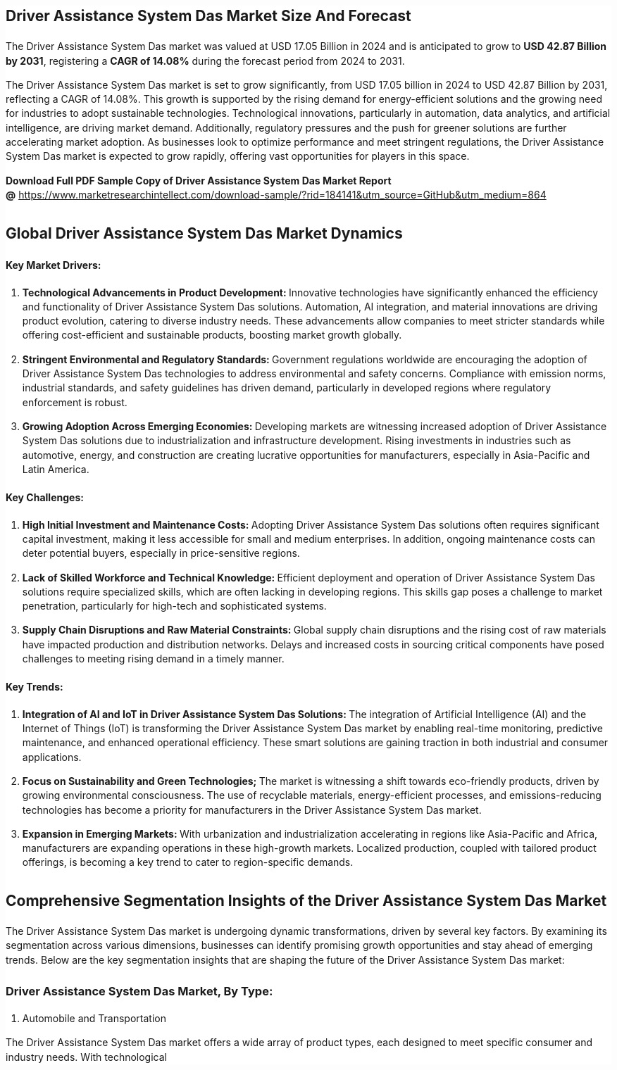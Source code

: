 <h2>Driver Assistance System Das Market Size And Forecast</h2><p>The Driver Assistance System Das market was valued at USD 17.05 Billion in 2024 and is anticipated to grow to <strong>USD 42.87 Billion by 2031</strong>, registering a <strong>CAGR of 14.08%</strong> during the forecast period from 2024 to 2031.</p><p>The Driver Assistance System Das market is set to grow significantly, from USD 17.05 billion in 2024 to USD 42.87 Billion by 2031, reflecting a CAGR of 14.08%. This growth is supported by the rising demand for energy-efficient solutions and the growing need for industries to adopt sustainable technologies. Technological innovations, particularly in automation, data analytics, and artificial intelligence, are driving market demand. Additionally, regulatory pressures and the push for greener solutions are further accelerating market adoption. As businesses look to optimize performance and meet stringent regulations, the Driver Assistance System Das market is expected to grow rapidly, offering vast opportunities for players in this space.</p><p><strong>Download Full PDF Sample Copy of Driver Assistance System Das Market Report @</strong>&nbsp;<a href="https://www.marketresearchintellect.com/download-sample/?rid=184141&amp;utm_source=GitHub&amp;utm_medium=864">https://www.marketresearchintellect.com/download-sample/?rid=184141&amp;utm_source=GitHub&amp;utm_medium=864</a></p><h2>Global Driver Assistance System Das Market Dynamics</h2><h4><strong>Key Market Drivers:</strong></h4><ol><li><p><strong>Technological Advancements in Product Development:&nbsp;</strong>Innovative technologies have significantly enhanced the efficiency and functionality of Driver Assistance System Das solutions. Automation, AI integration, and material innovations are driving product evolution, catering to diverse industry needs. These advancements allow companies to meet stricter standards while offering cost-efficient and sustainable products, boosting market growth globally.</p></li><li><p><strong>Stringent Environmental and Regulatory Standards:&nbsp;</strong>Government regulations worldwide are encouraging the adoption of Driver Assistance System Das technologies to address environmental and safety concerns. Compliance with emission norms, industrial standards, and safety guidelines has driven demand, particularly in developed regions where regulatory enforcement is robust.</p></li><li><p><strong>Growing Adoption Across Emerging Economies:&nbsp;</strong>Developing markets are witnessing increased adoption of Driver Assistance System Das solutions due to industrialization and infrastructure development. Rising investments in industries such as automotive, energy, and construction are creating lucrative opportunities for manufacturers, especially in Asia-Pacific and Latin America.</p></li></ol><h4><strong>Key Challenges:</strong></h4><ol><li><p><strong>High Initial Investment and Maintenance Costs:&nbsp;</strong>Adopting Driver Assistance System Das solutions often requires significant capital investment, making it less accessible for small and medium enterprises. In addition, ongoing maintenance costs can deter potential buyers, especially in price-sensitive regions.</p></li><li><p><strong>Lack of Skilled Workforce and Technical Knowledge:&nbsp;</strong>Efficient deployment and operation of Driver Assistance System Das solutions require specialized skills, which are often lacking in developing regions. This skills gap poses a challenge to market penetration, particularly for high-tech and sophisticated systems.</p></li><li><p><strong>Supply Chain Disruptions and Raw Material Constraints:&nbsp;</strong>Global supply chain disruptions and the rising cost of raw materials have impacted production and distribution networks. Delays and increased costs in sourcing critical components have posed challenges to meeting rising demand in a timely manner.</p></li></ol><h4><strong>Key Trends:</strong></h4><ol><li><p><strong>Integration of AI and IoT in Driver Assistance System Das Solutions:&nbsp;</strong>The integration of Artificial Intelligence (AI) and the Internet of Things (IoT) is transforming the Driver Assistance System Das market by enabling real-time monitoring, predictive maintenance, and enhanced operational efficiency. These smart solutions are gaining traction in both industrial and consumer applications.</p></li><li><p><strong>Focus on Sustainability and Green Technologies;&nbsp;</strong>The market is witnessing a shift towards eco-friendly products, driven by growing environmental consciousness. The use of recyclable materials, energy-efficient processes, and emissions-reducing technologies has become a priority for manufacturers in the Driver Assistance System Das market.</p></li><li><p><strong>Expansion in Emerging Markets:&nbsp;</strong>With urbanization and industrialization accelerating in regions like Asia-Pacific and Africa, manufacturers are expanding operations in these high-growth markets. Localized production, coupled with tailored product offerings, is becoming a key trend to cater to region-specific demands.</p></li></ol><div class="article-main__content" data-test-id="publishing-text-block"><h2>Comprehensive Segmentation Insights of the Driver Assistance System Das Market</h2><p>The Driver Assistance System Das market is undergoing dynamic transformations, driven by several key factors. By examining its segmentation across various dimensions, businesses can identify promising growth opportunities and stay ahead of emerging trends. Below are the key segmentation insights that are shaping the future of the Driver Assistance System Das market:</p><h3><strong>Driver Assistance System Das Market, By Type:<br /></strong></h3><ol><li>Automobile and Transportation</li></ol><p>The Driver Assistance System Das market offers a wide array of product types, each designed to meet specific consumer and industry needs. With technological